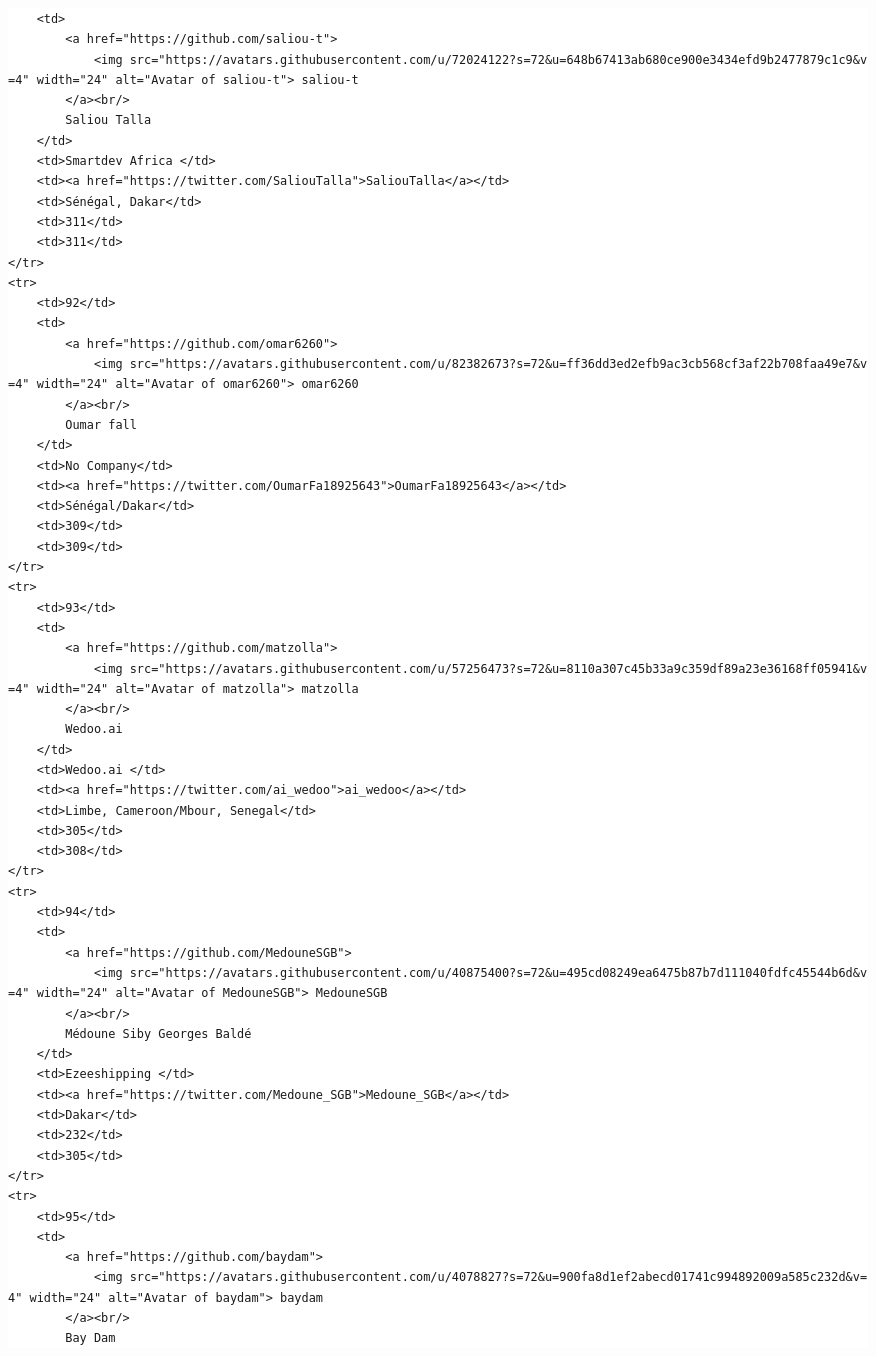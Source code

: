 		<td>
			<a href="https://github.com/saliou-t">
				<img src="https://avatars.githubusercontent.com/u/72024122?s=72&u=648b67413ab680ce900e3434efd9b2477879c1c9&v=4" width="24" alt="Avatar of saliou-t"> saliou-t
			</a><br/>
			Saliou Talla
		</td>
		<td>Smartdev Africa </td>
		<td><a href="https://twitter.com/SaliouTalla">SaliouTalla</a></td>
		<td>Sénégal, Dakar</td>
		<td>311</td>
		<td>311</td>
	</tr>
	<tr>
		<td>92</td>
		<td>
			<a href="https://github.com/omar6260">
				<img src="https://avatars.githubusercontent.com/u/82382673?s=72&u=ff36dd3ed2efb9ac3cb568cf3af22b708faa49e7&v=4" width="24" alt="Avatar of omar6260"> omar6260
			</a><br/>
			Oumar fall
		</td>
		<td>No Company</td>
		<td><a href="https://twitter.com/OumarFa18925643">OumarFa18925643</a></td>
		<td>Sénégal/Dakar</td>
		<td>309</td>
		<td>309</td>
	</tr>
	<tr>
		<td>93</td>
		<td>
			<a href="https://github.com/matzolla">
				<img src="https://avatars.githubusercontent.com/u/57256473?s=72&u=8110a307c45b33a9c359df89a23e36168ff05941&v=4" width="24" alt="Avatar of matzolla"> matzolla
			</a><br/>
			Wedoo.ai
		</td>
		<td>Wedoo.ai </td>
		<td><a href="https://twitter.com/ai_wedoo">ai_wedoo</a></td>
		<td>Limbe, Cameroon/Mbour, Senegal</td>
		<td>305</td>
		<td>308</td>
	</tr>
	<tr>
		<td>94</td>
		<td>
			<a href="https://github.com/MedouneSGB">
				<img src="https://avatars.githubusercontent.com/u/40875400?s=72&u=495cd08249ea6475b87b7d111040fdfc45544b6d&v=4" width="24" alt="Avatar of MedouneSGB"> MedouneSGB
			</a><br/>
			Médoune Siby Georges Baldé
		</td>
		<td>Ezeeshipping </td>
		<td><a href="https://twitter.com/Medoune_SGB">Medoune_SGB</a></td>
		<td>Dakar</td>
		<td>232</td>
		<td>305</td>
	</tr>
	<tr>
		<td>95</td>
		<td>
			<a href="https://github.com/baydam">
				<img src="https://avatars.githubusercontent.com/u/4078827?s=72&u=900fa8d1ef2abecd01741c994892009a585c232d&v=4" width="24" alt="Avatar of baydam"> baydam
			</a><br/>
			Bay Dam
